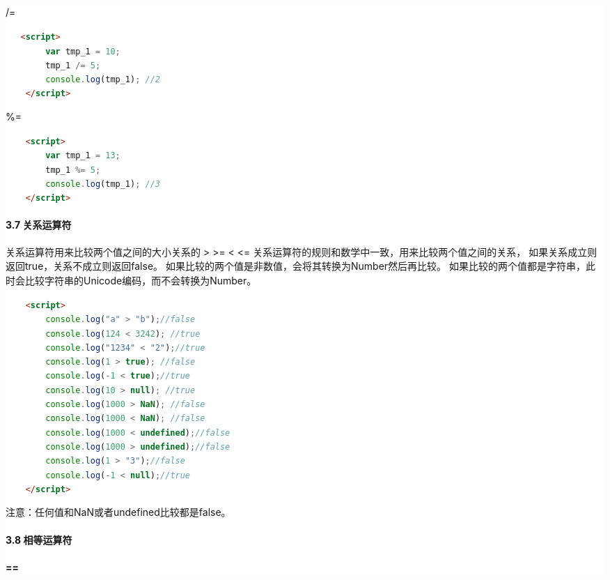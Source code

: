 /=

```html
   <script>
        var tmp_1 = 10;
        tmp_1 /= 5;
        console.log(tmp_1); //2
    </script>
```

%=

```html
 	<script>
        var tmp_1 = 13;
        tmp_1 %= 5;
        console.log(tmp_1); //3
    </script>
```



#### 3.7 关系运算符

关系运算符用来比较两个值之间的大小关系的
\>
\>=
<
<=
关系运算符的规则和数学中一致，用来比较两个值之间的关系，
如果关系成立则返回true，关系不成立则返回false。
如果比较的两个值是非数值，会将其转换为Number然后再比较。
如果比较的两个值都是字符串，此时会比较字符串的Unicode编码，而不会转换为Number。

```html
	<script>
        console.log("a" > "b");//false
        console.log(124 < 3242); //true
        console.log("1234" < "2");//true
        console.log(1 > true); //false
        console.log(-1 < true);//true
        console.log(10 > null); //true
        console.log(1000 > NaN); //false
        console.log(1000 < NaN); //false
        console.log(1000 < undefined);//false
        console.log(1000 > undefined);//false
        console.log(1 > "3");//false
        console.log(-1 < null);//true
    </script>
```

注意：任何值和NaN或者undefined比较都是false。

#### 3.8 相等运算符

**==**
